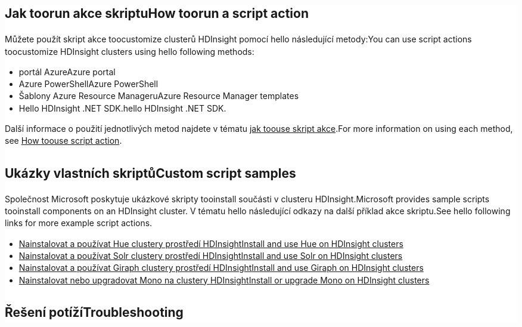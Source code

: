 
## <span data-ttu-id="555b7-290"><a name="runScriptAction"></a>Jak toorun akce skriptu</span><span class="sxs-lookup"><span data-stu-id="555b7-290"><a name="runScriptAction"></a>How toorun a script action</span></span>

<span data-ttu-id="555b7-291">Můžete použít skript akce toocustomize clusterů HDInsight pomocí hello následující metody:</span><span class="sxs-lookup"><span data-stu-id="555b7-291">You can use script actions toocustomize HDInsight clusters using hello following methods:</span></span>

* <span data-ttu-id="555b7-292">portál Azure</span><span class="sxs-lookup"><span data-stu-id="555b7-292">Azure portal</span></span>
* <span data-ttu-id="555b7-293">Azure PowerShell</span><span class="sxs-lookup"><span data-stu-id="555b7-293">Azure PowerShell</span></span>
* <span data-ttu-id="555b7-294">Šablony Azure Resource Manageru</span><span class="sxs-lookup"><span data-stu-id="555b7-294">Azure Resource Manager templates</span></span>
* <span data-ttu-id="555b7-295">Hello HDInsight .NET SDK.</span><span class="sxs-lookup"><span data-stu-id="555b7-295">hello HDInsight .NET SDK.</span></span>

<span data-ttu-id="555b7-296">Další informace o použití jednotlivých metod najdete v tématu [jak toouse skript akce](hdinsight-hadoop-customize-cluster-linux.md).</span><span class="sxs-lookup"><span data-stu-id="555b7-296">For more information on using each method, see [How toouse script action](hdinsight-hadoop-customize-cluster-linux.md).</span></span>

## <span data-ttu-id="555b7-297"><a name="sampleScripts"></a>Ukázky vlastních skriptů</span><span class="sxs-lookup"><span data-stu-id="555b7-297"><a name="sampleScripts"></a>Custom script samples</span></span>

<span data-ttu-id="555b7-298">Společnost Microsoft poskytuje ukázkové skripty tooinstall součásti v clusteru HDInsight.</span><span class="sxs-lookup"><span data-stu-id="555b7-298">Microsoft provides sample scripts tooinstall components on an HDInsight cluster.</span></span> <span data-ttu-id="555b7-299">V tématu hello následující odkazy na další příklad akce skriptu.</span><span class="sxs-lookup"><span data-stu-id="555b7-299">See hello following links for more example script actions.</span></span>

* [<span data-ttu-id="555b7-300">Nainstalovat a používat Hue clustery prostředí HDInsight</span><span class="sxs-lookup"><span data-stu-id="555b7-300">Install and use Hue on HDInsight clusters</span></span>](hdinsight-hadoop-hue-linux.md)
* [<span data-ttu-id="555b7-301">Nainstalovat a používat Solr clustery prostředí HDInsight</span><span class="sxs-lookup"><span data-stu-id="555b7-301">Install and use Solr on HDInsight clusters</span></span>](hdinsight-hadoop-solr-install-linux.md)
* [<span data-ttu-id="555b7-302">Nainstalovat a používat Giraph clustery prostředí HDInsight</span><span class="sxs-lookup"><span data-stu-id="555b7-302">Install and use Giraph on HDInsight clusters</span></span>](hdinsight-hadoop-giraph-install-linux.md)
* [<span data-ttu-id="555b7-303">Nainstalovat nebo upgradovat Mono na clustery HDInsight</span><span class="sxs-lookup"><span data-stu-id="555b7-303">Install or upgrade Mono on HDInsight clusters</span></span>](hdinsight-hadoop-install-mono.md)

## <a name="troubleshooting"></a><span data-ttu-id="555b7-304">Řešení potíží</span><span class="sxs-lookup"><span data-stu-id="555b7-304">Troubleshooting</span></span>
